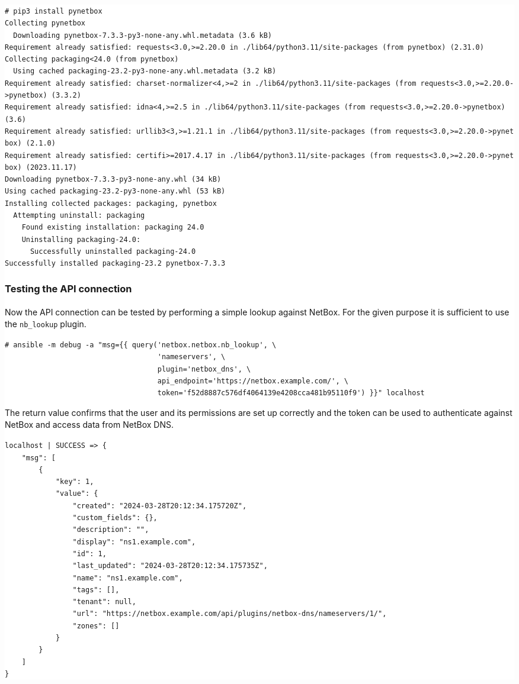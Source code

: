 ```
# pip3 install pynetbox 
Collecting pynetbox
  Downloading pynetbox-7.3.3-py3-none-any.whl.metadata (3.6 kB)
Requirement already satisfied: requests<3.0,>=2.20.0 in ./lib64/python3.11/site-packages (from pynetbox) (2.31.0)
Collecting packaging<24.0 (from pynetbox)
  Using cached packaging-23.2-py3-none-any.whl.metadata (3.2 kB)
Requirement already satisfied: charset-normalizer<4,>=2 in ./lib64/python3.11/site-packages (from requests<3.0,>=2.20.0->pynetbox) (3.3.2)
Requirement already satisfied: idna<4,>=2.5 in ./lib64/python3.11/site-packages (from requests<3.0,>=2.20.0->pynetbox) (3.6)
Requirement already satisfied: urllib3<3,>=1.21.1 in ./lib64/python3.11/site-packages (from requests<3.0,>=2.20.0->pynetbox) (2.1.0)
Requirement already satisfied: certifi>=2017.4.17 in ./lib64/python3.11/site-packages (from requests<3.0,>=2.20.0->pynetbox) (2023.11.17)
Downloading pynetbox-7.3.3-py3-none-any.whl (34 kB)
Using cached packaging-23.2-py3-none-any.whl (53 kB)
Installing collected packages: packaging, pynetbox
  Attempting uninstall: packaging
    Found existing installation: packaging 24.0
    Uninstalling packaging-24.0:
      Successfully uninstalled packaging-24.0
Successfully installed packaging-23.2 pynetbox-7.3.3
```

### Testing the API connection
Now the API connection can be tested by performing a simple lookup against NetBox. For the given purpose it is sufficient to use the `nb_lookup` plugin.

```
# ansible -m debug -a "msg={{ query('netbox.netbox.nb_lookup', \
                                    'nameservers', \
                                    plugin='netbox_dns', \
                                    api_endpoint='https://netbox.example.com/', \
                                    token='f52d8887c576df4064139e4208cca481b95110f9') }}" localhost
```
The return value confirms that the user and its permissions are set up correctly and the token can be used to authenticate against NetBox and access data from NetBox DNS.

```
localhost | SUCCESS => {
    "msg": [
        {
            "key": 1,
            "value": {
                "created": "2024-03-28T20:12:34.175720Z",
                "custom_fields": {},
                "description": "",
                "display": "ns1.example.com",
                "id": 1,
                "last_updated": "2024-03-28T20:12:34.175735Z",
                "name": "ns1.example.com",
                "tags": [],
                "tenant": null,
                "url": "https://netbox.example.com/api/plugins/netbox-dns/nameservers/1/",
                "zones": []
            }
        }
    ]
}
```
